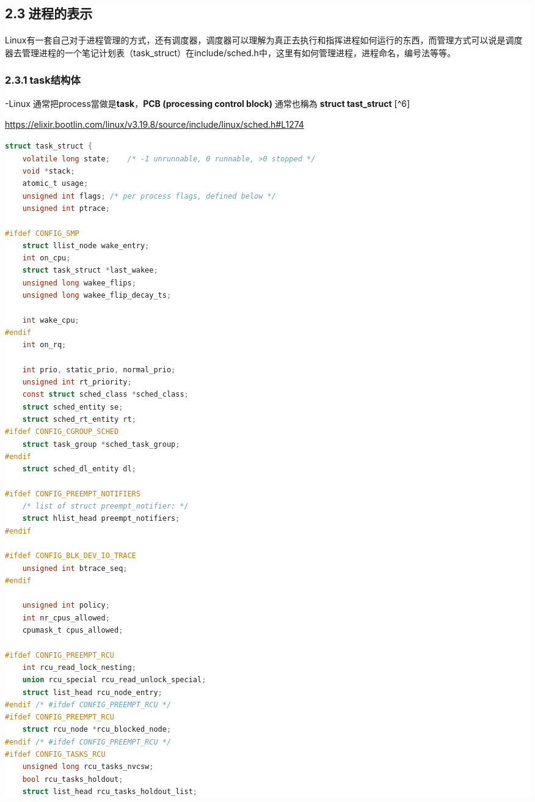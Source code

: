 ## 2.3 进程的表示

Linux有一套自己对于进程管理的方式，还有调度器，调度器可以理解为真正去执行和指挥进程如何运行的东西，而管理方式可以说是调度器去管理进程的一个笔记计划表（task_struct）在include/sched.h中，这里有如何管理进程，进程命名，编号法等等。

### 2.3.1 task结构体
-Linux 通常把process當做是**task**，**PCB (processing control block)** 通常也稱為 **struct tast_struct** [^6]

https://elixir.bootlin.com/linux/v3.19.8/source/include/linux/sched.h#L1274
```C
struct task_struct {
	volatile long state;	/* -1 unrunnable, 0 runnable, >0 stopped */
	void *stack;
	atomic_t usage;
	unsigned int flags;	/* per process flags, defined below */
	unsigned int ptrace;

#ifdef CONFIG_SMP
	struct llist_node wake_entry;
	int on_cpu;
	struct task_struct *last_wakee;
	unsigned long wakee_flips;
	unsigned long wakee_flip_decay_ts;

	int wake_cpu;
#endif
	int on_rq;

	int prio, static_prio, normal_prio;
	unsigned int rt_priority;
	const struct sched_class *sched_class;
	struct sched_entity se;
	struct sched_rt_entity rt;
#ifdef CONFIG_CGROUP_SCHED
	struct task_group *sched_task_group;
#endif
	struct sched_dl_entity dl;

#ifdef CONFIG_PREEMPT_NOTIFIERS
	/* list of struct preempt_notifier: */
	struct hlist_head preempt_notifiers;
#endif

#ifdef CONFIG_BLK_DEV_IO_TRACE
	unsigned int btrace_seq;
#endif

	unsigned int policy;
	int nr_cpus_allowed;
	cpumask_t cpus_allowed;

#ifdef CONFIG_PREEMPT_RCU
	int rcu_read_lock_nesting;
	union rcu_special rcu_read_unlock_special;
	struct list_head rcu_node_entry;
#endif /* #ifdef CONFIG_PREEMPT_RCU */
#ifdef CONFIG_PREEMPT_RCU
	struct rcu_node *rcu_blocked_node;
#endif /* #ifdef CONFIG_PREEMPT_RCU */
#ifdef CONFIG_TASKS_RCU
	unsigned long rcu_tasks_nvcsw;
	bool rcu_tasks_holdout;
	struct list_head rcu_tasks_holdout_list;
```